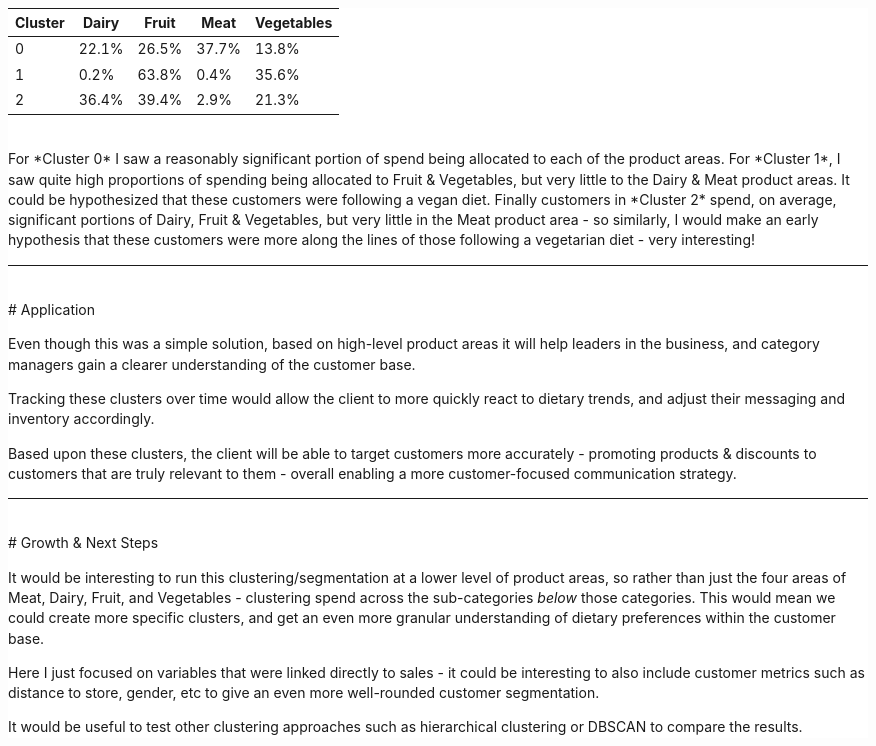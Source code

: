 | **Cluster** | **Dairy** | **Fruit** | **Meat** | **Vegetables** |
|---|---|---|---|---|
| 0 | 22.1% | 26.5% | 37.7% | 13.8%  |
| 1 | 0.2% | 63.8% | 0.4% | 35.6%  |
| 2 | 36.4% | 39.4% | 2.9% | 21.3%  |

<br>
For *Cluster 0* I saw a reasonably significant portion of spend being allocated to each of the product areas. For *Cluster 1*, I saw quite high proportions of spending being allocated to Fruit & Vegetables, but very little to the Dairy & Meat product areas. It could be hypothesized that these customers were following a vegan diet. Finally customers in *Cluster 2* spend, on average, significant portions of Dairy, Fruit & Vegetables, but very little in the Meat product area - so similarly, I would make an early hypothesis that these customers were more along the lines of those following a vegetarian diet - very interesting!

___
<br>
# Application <a name="kmeans-application"></a>

Even though this was a simple solution, based on high-level product areas it will help leaders in the business, and category managers gain a clearer understanding of the customer base.

Tracking these clusters over time would allow the client to more quickly react to dietary trends, and adjust their messaging and inventory accordingly.

Based upon these clusters, the client will be able to target customers more accurately - promoting products & discounts to customers that are truly relevant to them - overall enabling a more customer-focused communication strategy.

___
<br>
# Growth & Next Steps <a name="growth-next-steps"></a>

It would be interesting to run this clustering/segmentation at a lower level of product areas, so rather than just the four areas of Meat, Dairy, Fruit, and Vegetables - clustering spend across the sub-categories *below* those categories.  This would mean we could create more specific clusters, and get an even more granular understanding of dietary preferences within the customer base.

Here I just focused on variables that were linked directly to sales - it could be interesting to also include customer metrics such as distance to store, gender, etc to give an even more well-rounded customer segmentation.

It would be useful to test other clustering approaches such as hierarchical clustering or DBSCAN to compare the results.
